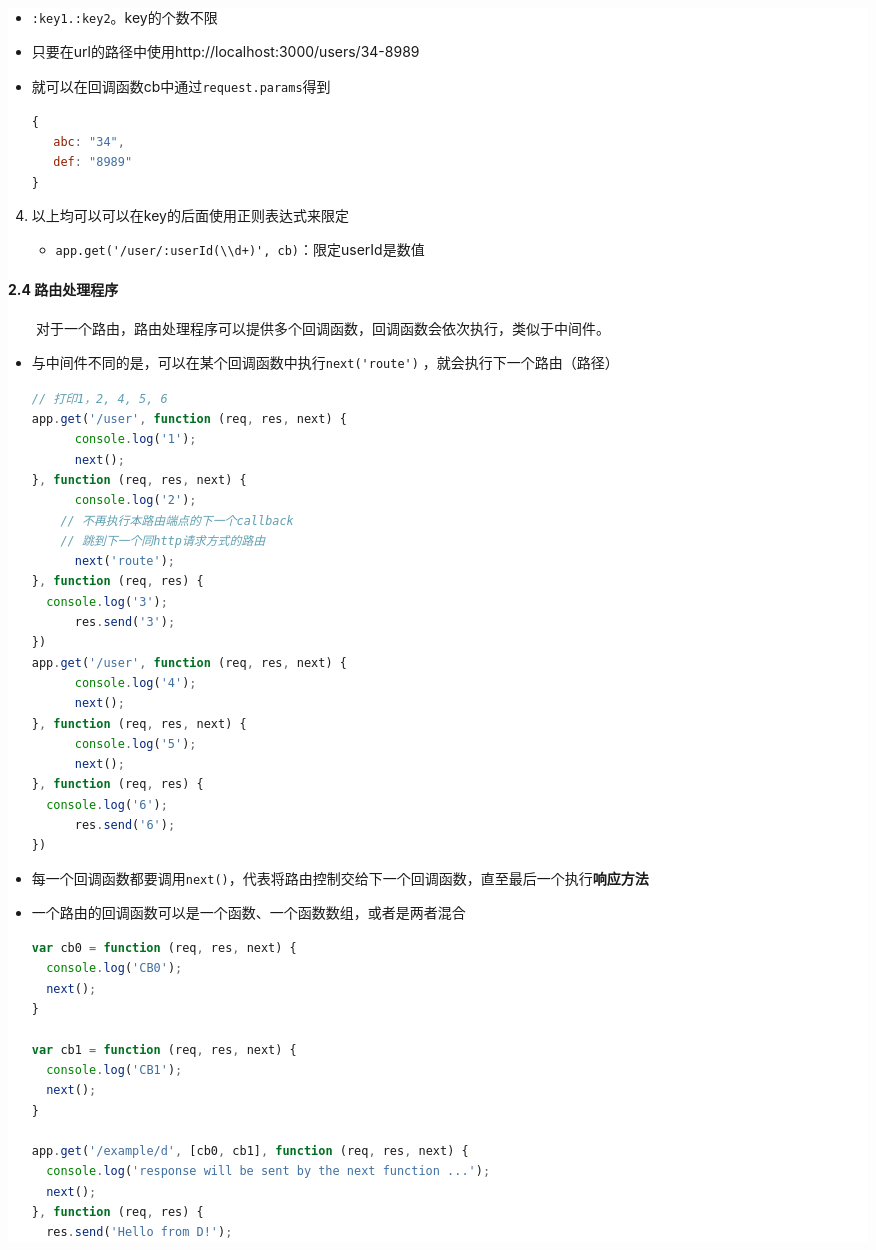    * `:key1.:key2`。key的个数不限

   * 只要在url的路径中使用http://localhost:3000/users/34-8989

   * 就可以在回调函数cb中通过`request.params`得到

     ```javascript
     {
     	abc: "34",
     	def: "8989"
     }
     ```

4. 以上均可以可以在key的后面使用正则表达式来限定
  
   * `app.get('/user/:userId(\\d+)', cb)`：限定userId是数值

#### 2.4 路由处理程序

&emsp;&emsp;对于一个路由，路由处理程序可以提供多个回调函数，回调函数会依次执行，类似于中间件。

* 与中间件不同的是，可以在某个回调函数中执行`next('route')` ，就会执行下一个路由（路径）

  ```javascript
  // 打印1，2, 4, 5, 6
  app.get('/user', function (req, res, next) {
    	console.log('1');
    	next();
  }, function (req, res, next) {
    	console.log('2');
      // 不再执行本路由端点的下一个callback
      // 跳到下一个同http请求方式的路由
    	next('route');
  }, function (req, res) {
  	console.log('3');
    	res.send('3');
  })
  app.get('/user', function (req, res, next) {
    	console.log('4');
    	next();
  }, function (req, res, next) {
    	console.log('5');
    	next();
  }, function (req, res) {
  	console.log('6');
    	res.send('6');
  })
  ```

* 每一个回调函数都要调用`next()`，代表将路由控制交给下一个回调函数，直至最后一个执行**响应方法**

* 一个路由的回调函数可以是一个函数、一个函数数组，或者是两者混合

  ```javascript
  var cb0 = function (req, res, next) {
    console.log('CB0');
    next();
  }
  
  var cb1 = function (req, res, next) {
    console.log('CB1');
    next();
  }
  
  app.get('/example/d', [cb0, cb1], function (req, res, next) {
    console.log('response will be sent by the next function ...');
    next();
  }, function (req, res) {
    res.send('Hello from D!');
  ```